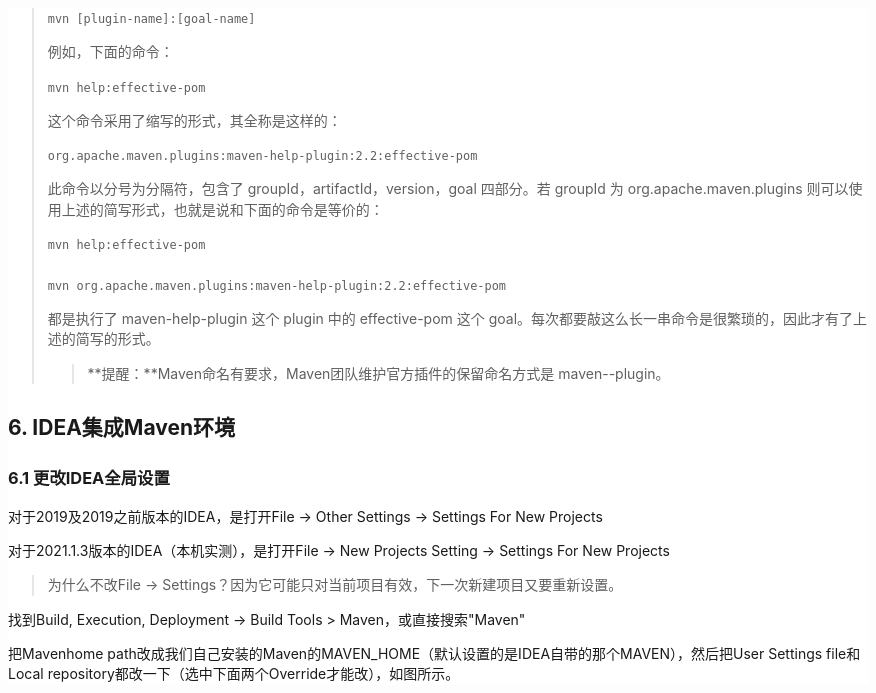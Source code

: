 >
> ```
> mvn [plugin-name]:[goal-name]
> ```
>
> 例如，下面的命令：
>
> ```
> mvn help:effective-pom
> ```
>
> 这个命令采用了缩写的形式，其全称是这样的：
>
> ```
> org.apache.maven.plugins:maven-help-plugin:2.2:effective-pom
> ```
>
> 此命令以分号为分隔符，包含了 groupId，artifactId，version，goal 四部分。若 groupId 为 org.apache.maven.plugins 则可以使用上述的简写形式，也就是说和下面的命令是等价的：
>
> ```
> mvn help:effective-pom
> 
> mvn org.apache.maven.plugins:maven-help-plugin:2.2:effective-pom
> ```
>
> 都是执行了 maven-help-plugin 这个 plugin 中的 effective-pom 这个 goal。每次都要敲这么长一串命令是很繁琐的，因此才有了上述的简写的形式。
>
> > **提醒：**Maven命名有要求，Maven团队维护官方插件的保留命名方式是 maven-<myplugin>-plugin。

## 6. IDEA集成Maven环境

### 6.1 更改IDEA全局设置

对于2019及2019之前版本的IDEA，是打开File -> Other Settings -> Settings For New Projects

对于2021.1.3版本的IDEA（本机实测），是打开File -> New Projects Setting -> Settings For New Projects

> 为什么不改File -> Settings？因为它可能只对当前项目有效，下一次新建项目又要重新设置。

找到Build, Execution, Deployment -> Build Tools > Maven，或直接搜索"Maven"

把Mavenhome path改成我们自己安装的Maven的MAVEN_HOME（默认设置的是IDEA自带的那个MAVEN），然后把User Settings file和Local repository都改一下（选中下面两个Override才能改），如图所示。
